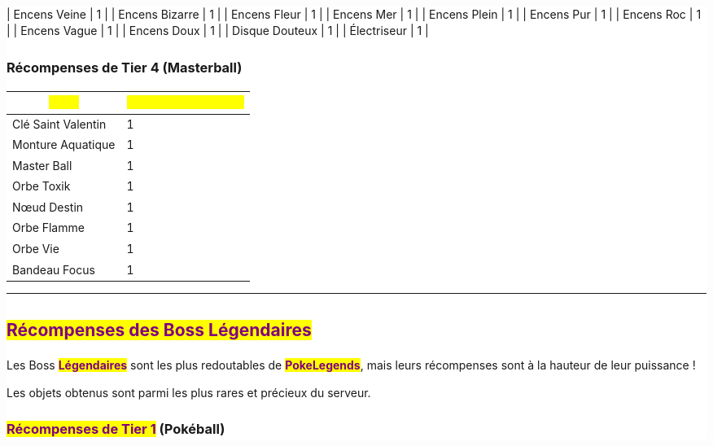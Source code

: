 | Encens Veine                                 | 1                                                           |
| Encens Bizarre                               | 1                                                           |
| Encens Fleur                                 | 1                                                           |
| Encens Mer                                   | 1                                                           |
| Encens Plein                                 | 1                                                           |
| Encens Pur                                   | 1                                                           |
| Encens Roc                                   | 1                                                           |
| Encens Vague                                 | 1                                                           |
| Encens Doux                                  | 1                                                           |
| Disque Douteux                               | 1                                                           |
| Électriseur                                  | 1                                                           |

### **Récompenses de Tier 4** **(Masterball)**

| <mark style="color:yellow;">**Objet**</mark> | <mark style="color:yellow;">**Quantité récupérable**</mark> |
| -------------------------------------------- | ----------------------------------------------------------- |
| Clé Saint Valentin                           | 1                                                           |
| Monture Aquatique                            | 1                                                           |
| Master Ball                                  | 1                                                           |
| Orbe Toxik                                   | 1                                                           |
| Nœud Destin                                  | 1                                                           |
| Orbe Flamme                                  | 1                                                           |
| Orbe Vie                                     | 1                                                           |
| Bandeau Focus                                | 1                                                           |

***

## <mark style="color:purple;">Récompenses des Boss Légendaires</mark>

Les Boss <mark style="color:purple;">**Légendaires**</mark> sont les plus redoutables de <mark style="color:purple;">**PokeLegends**</mark>, mais leurs récompenses sont à la hauteur de leur puissance !

Les objets obtenus sont parmi les plus rares et précieux du serveur.

### <mark style="color:purple;">Récompenses de Tier 1</mark> **(Pokéball)**
